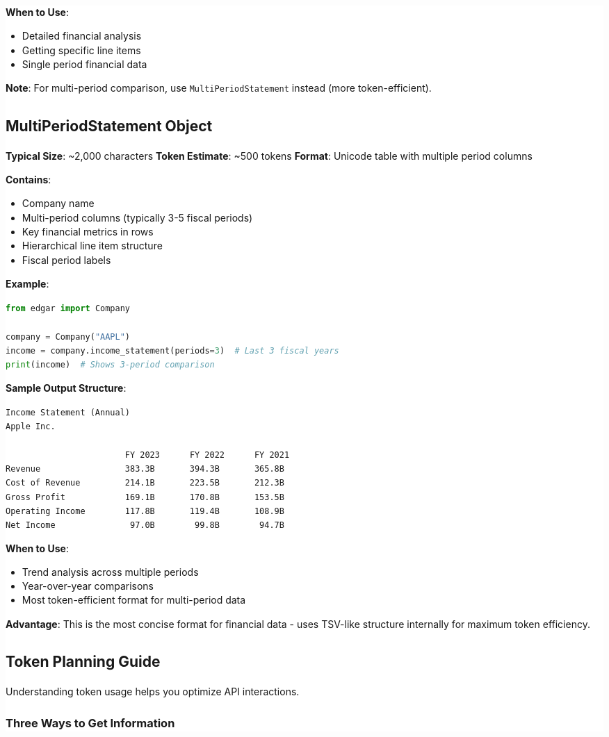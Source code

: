 **When to Use**:
- Detailed financial analysis
- Getting specific line items
- Single period financial data

**Note**: For multi-period comparison, use `MultiPeriodStatement` instead (more token-efficient).

## MultiPeriodStatement Object

**Typical Size**: ~2,000 characters
**Token Estimate**: ~500 tokens
**Format**: Unicode table with multiple period columns

**Contains**:
- Company name
- Multi-period columns (typically 3-5 fiscal periods)
- Key financial metrics in rows
- Hierarchical line item structure
- Fiscal period labels

**Example**:
```python
from edgar import Company

company = Company("AAPL")
income = company.income_statement(periods=3)  # Last 3 fiscal years
print(income)  # Shows 3-period comparison
```

**Sample Output Structure**:
```
Income Statement (Annual)
Apple Inc.

                        FY 2023      FY 2022      FY 2021
Revenue                 383.3B       394.3B       365.8B
Cost of Revenue         214.1B       223.5B       212.3B
Gross Profit            169.1B       170.8B       153.5B
Operating Income        117.8B       119.4B       108.9B
Net Income               97.0B        99.8B        94.7B
```

**When to Use**:
- Trend analysis across multiple periods
- Year-over-year comparisons
- Most token-efficient format for multi-period data

**Advantage**: This is the most concise format for financial data - uses TSV-like structure internally for maximum token efficiency.

## Token Planning Guide

Understanding token usage helps you optimize API interactions.

### Three Ways to Get Information
